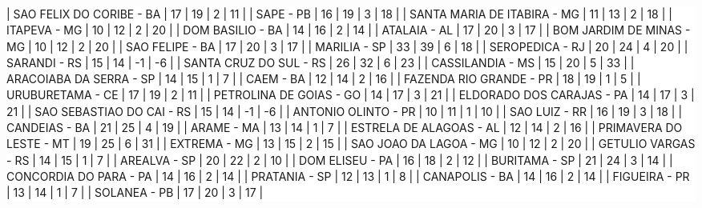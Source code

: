 | SAO FELIX DO CORIBE - BA | 17 | 19 | 2 | 11 |
| SAPE - PB | 16 | 19 | 3 | 18 |
| SANTA MARIA DE ITABIRA - MG | 11 | 13 | 2 | 18 |
| ITAPEVA - MG | 10 | 12 | 2 | 20 |
| DOM BASILIO - BA | 14 | 16 | 2 | 14 |
| ATALAIA - AL | 17 | 20 | 3 | 17 |
| BOM JARDIM DE MINAS - MG | 10 | 12 | 2 | 20 |
| SAO FELIPE - BA | 17 | 20 | 3 | 17 |
| MARILIA - SP | 33 | 39 | 6 | 18 |
| SEROPEDICA - RJ | 20 | 24 | 4 | 20 |
| SARANDI - RS | 15 | 14 | -1 | -6 |
| SANTA CRUZ DO SUL - RS | 26 | 32 | 6 | 23 |
| CASSILANDIA - MS | 15 | 20 | 5 | 33 |
| ARACOIABA DA SERRA - SP | 14 | 15 | 1 | 7 |
| CAEM - BA | 12 | 14 | 2 | 16 |
| FAZENDA RIO GRANDE - PR | 18 | 19 | 1 | 5 |
| URUBURETAMA - CE | 17 | 19 | 2 | 11 |
| PETROLINA DE GOIAS - GO | 14 | 17 | 3 | 21 |
| ELDORADO DOS CARAJAS - PA | 14 | 17 | 3 | 21 |
| SAO SEBASTIAO DO CAI - RS | 15 | 14 | -1 | -6 |
| ANTONIO OLINTO - PR | 10 | 11 | 1 | 10 |
| SAO LUIZ - RR | 16 | 19 | 3 | 18 |
| CANDEIAS - BA | 21 | 25 | 4 | 19 |
| ARAME - MA | 13 | 14 | 1 | 7 |
| ESTRELA DE ALAGOAS - AL | 12 | 14 | 2 | 16 |
| PRIMAVERA DO LESTE - MT | 19 | 25 | 6 | 31 |
| EXTREMA - MG | 13 | 15 | 2 | 15 |
| SAO JOAO DA LAGOA - MG | 10 | 12 | 2 | 20 |
| GETULIO VARGAS - RS | 14 | 15 | 1 | 7 |
| AREALVA - SP | 20 | 22 | 2 | 10 |
| DOM ELISEU - PA | 16 | 18 | 2 | 12 |
| BURITAMA - SP | 21 | 24 | 3 | 14 |
| CONCORDIA DO PARA - PA | 14 | 16 | 2 | 14 |
| PRATANIA - SP | 12 | 13 | 1 | 8 |
| CANAPOLIS - BA | 14 | 16 | 2 | 14 |
| FIGUEIRA - PR | 13 | 14 | 1 | 7 |
| SOLANEA - PB | 17 | 20 | 3 | 17 |